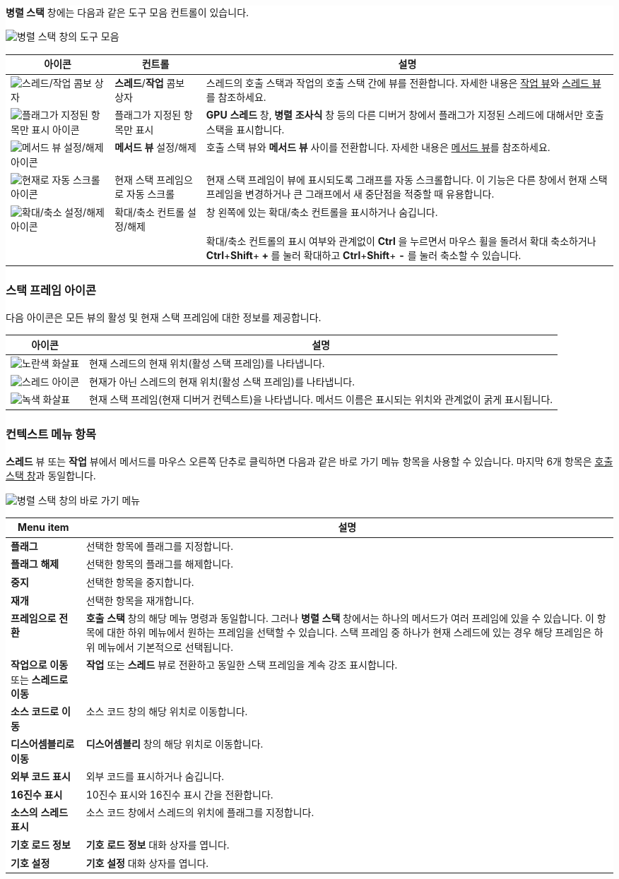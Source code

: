 **병렬 스택** 창에는 다음과 같은 도구 모음 컨트롤이 있습니다.

![병렬 스택 창의 도구 모음](../debugger/media/parallel_stackstoolbar.png "병렬 스택 도구 모음")

|아이콘|컨트롤|설명|
|-|-|-|
|![스레드/작업 콤보 상자](media/parallel_toolbar1.png "스레드/작업 콤보 상자")|**스레드**/**작업** 콤보 상자|스레드의 호출 스택과 작업의 호출 스택 간에 뷰를 전환합니다. 자세한 내용은 [작업 뷰](#tasks-view)와 [스레드 뷰](#threads-view)를 참조하세요.|
|![플래그가 지정된 항목만 표시 아이콘](media/parallel_toolbar2.png "플래그가 지정된 항목만 표시 아이콘")|플래그가 지정된 항목만 표시|**GPU 스레드** 창, **병렬 조사식** 창 등의 다른 디버거 창에서 플래그가 지정된 스레드에 대해서만 호출 스택을 표시합니다.|
|![메서드 뷰 설정/해제 아이콘](media/parallel_toolbar3.png "메서드 뷰 설정/해제 아이콘")|**메서드 뷰** 설정/해제|호출 스택 뷰와 **메서드 뷰** 사이를 전환합니다. 자세한 내용은 [메서드 뷰](#method-view)를 참조하세요.|
|![현재로 자동 스크롤 아이콘](media/parallel_toolbar4.png "현재로 자동 스크롤 아이콘")|현재 스택 프레임으로 자동 스크롤|현재 스택 프레임이 뷰에 표시되도록 그래프를 자동 스크롤합니다. 이 기능은 다른 창에서 현재 스택 프레임을 변경하거나 큰 그래프에서 새 중단점을 적중할 때 유용합니다.|
|![확대/축소 설정/해제 아이콘](media/parallel_toolbar5.png "확대/축소 설정/해제 아이콘")|확대/축소 컨트롤 설정/해제|창 왼쪽에 있는 확대/축소 컨트롤을 표시하거나 숨깁니다. <br /><br />확대/축소 컨트롤의 표시 여부와 관계없이 **Ctrl** 을 누르면서 마우스 휠을 돌려서 확대 축소하거나 **Ctrl**+**Shift**+ **+** 를 눌러 확대하고 **Ctrl**+**Shift**+ **-** 를 눌러 축소할 수 있습니다. |

### <a name="stack-frame-icons"></a>스택 프레임 아이콘
다음 아이콘은 모든 뷰의 활성 및 현재 스택 프레임에 대한 정보를 제공합니다.

|아이콘|설명|
|-|-|
|![노란색 화살표](media/icon_parallelyellowarrow.gif)|현재 스레드의 현재 위치(활성 스택 프레임)를 나타냅니다.|
|![스레드 아이콘](media/icon_parallelthreads.gif)|현재가 아닌 스레드의 현재 위치(활성 스택 프레임)를 나타냅니다.|
|![녹색 화살표](media/icon_parallelgreenarrow.gif)|현재 스택 프레임(현재 디버거 컨텍스트)을 나타냅니다. 메서드 이름은 표시되는 위치와 관계없이 굵게 표시됩니다.|

### <a name="context-menu-items"></a>컨텍스트 메뉴 항목
**스레드** 뷰 또는 **작업** 뷰에서 메서드를 마우스 오른쪽 단추로 클릭하면 다음과 같은 바로 가기 메뉴 항목을 사용할 수 있습니다. 마지막 6개 항목은 [호출 스택 창](how-to-use-the-call-stack-window.md)과 동일합니다.

![병렬 스택 창의 바로 가기 메뉴](../debugger/media/parallel_contmenu.png "병렬 스택 창의 바로 가기 메뉴")

|Menu item|설명|
|-|-|
|**플래그**|선택한 항목에 플래그를 지정합니다.|
|**플래그 해제**|선택한 항목의 플래그를 해제합니다.|
|**중지**|선택한 항목을 중지합니다.|
|**재개**|선택한 항목을 재개합니다.|
|**프레임으로 전환**|**호출 스택** 창의 해당 메뉴 명령과 동일합니다. 그러나 **병렬 스택** 창에서는 하나의 메서드가 여러 프레임에 있을 수 있습니다. 이 항목에 대한 하위 메뉴에서 원하는 프레임을 선택할 수 있습니다. 스택 프레임 중 하나가 현재 스레드에 있는 경우 해당 프레임은 하위 메뉴에서 기본적으로 선택됩니다.|
|**작업으로 이동** 또는 **스레드로 이동**|**작업** 또는 **스레드** 뷰로 전환하고 동일한 스택 프레임을 계속 강조 표시합니다.|
|**소스 코드로 이동**|소스 코드 창의 해당 위치로 이동합니다. |
|**디스어셈블리로 이동**|**디스어셈블리** 창의 해당 위치로 이동합니다.|
|**외부 코드 표시**|외부 코드를 표시하거나 숨깁니다.|
|**16진수 표시**|10진수 표시와 16진수 표시 간을 전환합니다.|
|**소스의 스레드 표시**|소스 코드 창에서 스레드의 위치에 플래그를 지정합니다. |
|**기호 로드 정보**|**기호 로드 정보** 대화 상자를 엽니다.|
|**기호 설정**|**기호 설정** 대화 상자를 엽니다. |
